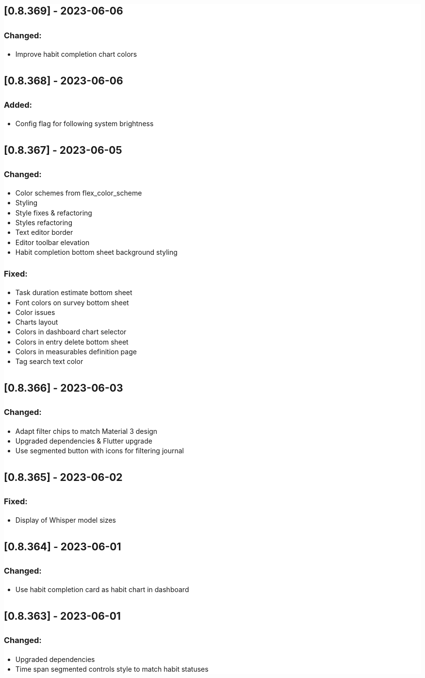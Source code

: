 ## [0.8.369] - 2023-06-06
### Changed:
- Improve habit completion chart colors

## [0.8.368] - 2023-06-06
### Added:
- Config flag for following system brightness

## [0.8.367] - 2023-06-05
### Changed:
- Color schemes from flex_color_scheme
- Styling
- Style fixes & refactoring
- Styles refactoring
- Text editor border
- Editor toolbar elevation
- Habit completion bottom sheet background styling

### Fixed:
- Task duration estimate bottom sheet
- Font colors on survey bottom sheet
- Color issues
- Charts layout
- Colors in dashboard chart selector
- Colors in entry delete bottom sheet
- Colors in measurables definition page
- Tag search text color

## [0.8.366] - 2023-06-03
### Changed:
- Adapt filter chips to match Material 3 design
- Upgraded dependencies & Flutter upgrade
- Use segmented button with icons for filtering journal

## [0.8.365] - 2023-06-02
### Fixed:
- Display of Whisper model sizes

## [0.8.364] - 2023-06-01
### Changed:
- Use habit completion card as habit chart in dashboard

## [0.8.363] - 2023-06-01
### Changed:
- Upgraded dependencies
- Time span segmented controls style to match habit statuses

